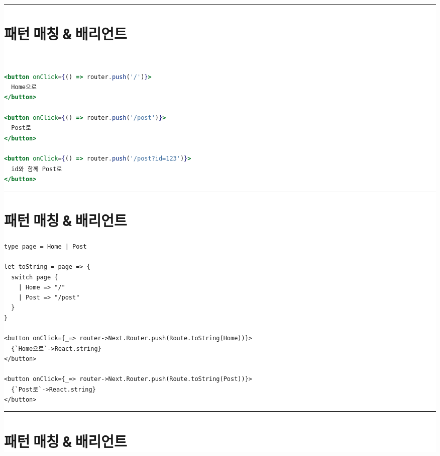 

---

# 패턴 매칭 & 배리언트

<br />

```jsx {1-8|9-11}
<button onClick={() => router.push('/')}>
  Home으로
</button>

<button onClick={() => router.push('/post')}>
  Post로
</button>

<button onClick={() => router.push('/post?id=123')}>
  id와 함께 Post로
</button>
```



---

# 패턴 매칭 & 배리언트

```res {1|3-8,10,14|all}
type page = Home | Post

let toString = page => {
  switch page {
    | Home => "/"
    | Post => "/post"
  }
}

<button onClick={_=> router->Next.Router.push(Route.toString(Home))}>
  {`Home으로`->React.string}
</button>

<button onClick={_=> router->Next.Router.push(Route.toString(Post))}>
  {`Post로`->React.string}
</button>
```



---

# 패턴 매칭 & 배리언트
